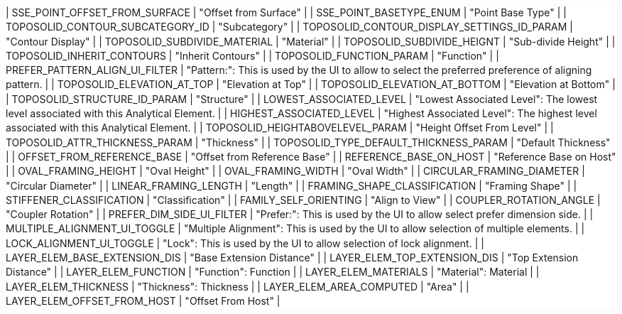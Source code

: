 | SSE_POINT_OFFSET_FROM_SURFACE | "Offset from Surface" |
| SSE_POINT_BASETYPE_ENUM | "Point Base Type" |
| TOPOSOLID_CONTOUR_SUBCATEGORY_ID | "Subcategory" |
| TOPOSOLID_CONTOUR_DISPLAY_SETTINGS_ID_PARAM | "Contour Display" |
| TOPOSOLID_SUBDIVIDE_MATERIAL | "Material" |
| TOPOSOLID_SUBDIVIDE_HEIGNT | "Sub-divide Height" |
| TOPOSOLID_INHERIT_CONTOURS | "Inherit Contours" |
| TOPOSOLID_FUNCTION_PARAM | "Function" |
| PREFER_PATTERN_ALIGN_UI_FILTER | "Pattern:": This is used by the UI to allow to select the preferred preference of aligning pattern. |
| TOPOSOLID_ELEVATION_AT_TOP | "Elevation at Top" |
| TOPOSOLID_ELEVATION_AT_BOTTOM | "Elevation at Bottom" |
| TOPOSOLID_STRUCTURE_ID_PARAM | "Structure" |
| LOWEST_ASSOCIATED_LEVEL | "Lowest Associated Level": The lowest level associated with this Analytical Element. |
| HIGHEST_ASSOCIATED_LEVEL | "Highest Associated Level": The highest level associated with this Analytical Element. |
| TOPOSOLID_HEIGHTABOVELEVEL_PARAM | "Height Offset From Level" |
| TOPOSOLID_ATTR_THICKNESS_PARAM | "Thickness" |
| TOPOSOLID_TYPE_DEFAULT_THICKNESS_PARAM | "Default Thickness" |
| OFFSET_FROM_REFERENCE_BASE | "Offset from Reference Base" |
| REFERENCE_BASE_ON_HOST | "Reference Base on Host" |
| OVAL_FRAMING_HEIGHT | "Oval Height" |
| OVAL_FRAMING_WIDTH | "Oval Width" |
| CIRCULAR_FRAMING_DIAMETER | "Circular Diameter" |
| LINEAR_FRAMING_LENGTH | "Length" |
| FRAMING_SHAPE_CLASSIFICATION | "Framing Shape" |
| STIFFENER_CLASSIFICATION | "Classification" |
| FAMILY_SELF_ORIENTING | "Align to View" |
| COUPLER_ROTATION_ANGLE | "Coupler Rotation" |
| PREFER_DIM_SIDE_UI_FILTER | "Prefer:": This is used by the UI to allow select prefer dimension side. |
| MULTIPLE_ALIGNMENT_UI_TOGGLE | "Multiple Alignment": This is used by the UI to allow selection of multiple elements. |
| LOCK_ALIGNMENT_UI_TOGGLE | "Lock": This is used by the UI to allow selection of lock alignment. |
| LAYER_ELEM_BASE_EXTENSION_DIS | "Base Extension Distance" |
| LAYER_ELEM_TOP_EXTENSION_DIS | "Top Extension Distance" |
| LAYER_ELEM_FUNCTION | "Function": Function |
| LAYER_ELEM_MATERIALS | "Material": Material |
| LAYER_ELEM_THICKNESS | "Thickness": Thickness |
| LAYER_ELEM_AREA_COMPUTED | "Area" |
| LAYER_ELEM_OFFSET_FROM_HOST | "Offset From Host" |